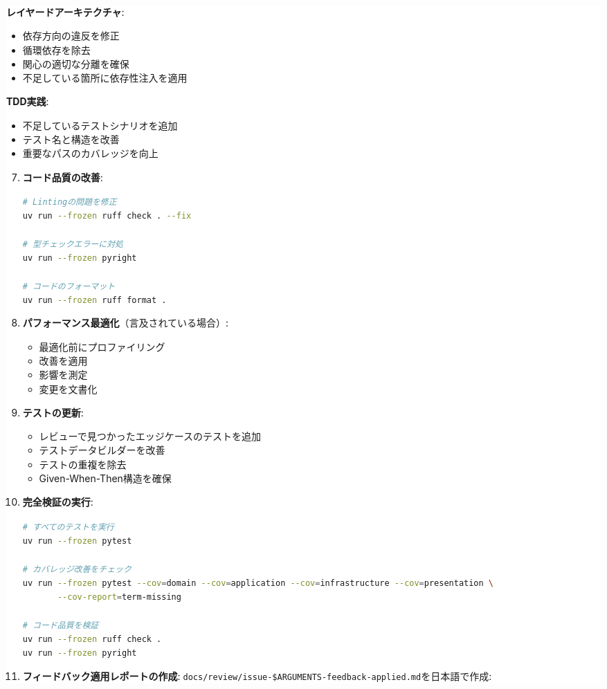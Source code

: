    **レイヤードアーキテクチャ**:
   - 依存方向の違反を修正
   - 循環依存を除去
   - 関心の適切な分離を確保
   - 不足している箇所に依存性注入を適用

   **TDD実践**:
   - 不足しているテストシナリオを追加
   - テスト名と構造を改善
   - 重要なパスのカバレッジを向上

7. **コード品質の改善**:
   
   ```bash
   # Lintingの問題を修正
   uv run --frozen ruff check . --fix
   
   # 型チェックエラーに対処
   uv run --frozen pyright
   
   # コードのフォーマット
   uv run --frozen ruff format .
   ```

8. **パフォーマンス最適化**（言及されている場合）:
   - 最適化前にプロファイリング
   - 改善を適用
   - 影響を測定
   - 変更を文書化

9. **テストの更新**:
   - レビューで見つかったエッジケースのテストを追加
   - テストデータビルダーを改善
   - テストの重複を除去
   - Given-When-Then構造を確保

10. **完全検証の実行**:
    ```bash
    # すべてのテストを実行
    uv run --frozen pytest
    
    # カバレッジ改善をチェック
    uv run --frozen pytest --cov=domain --cov=application --cov=infrastructure --cov=presentation \
           --cov-report=term-missing
    
    # コード品質を検証
    uv run --frozen ruff check .
    uv run --frozen pyright
    ```

11. **フィードバック適用レポートの作成**:
    `docs/review/issue-$ARGUMENTS-feedback-applied.md`を日本語で作成:
